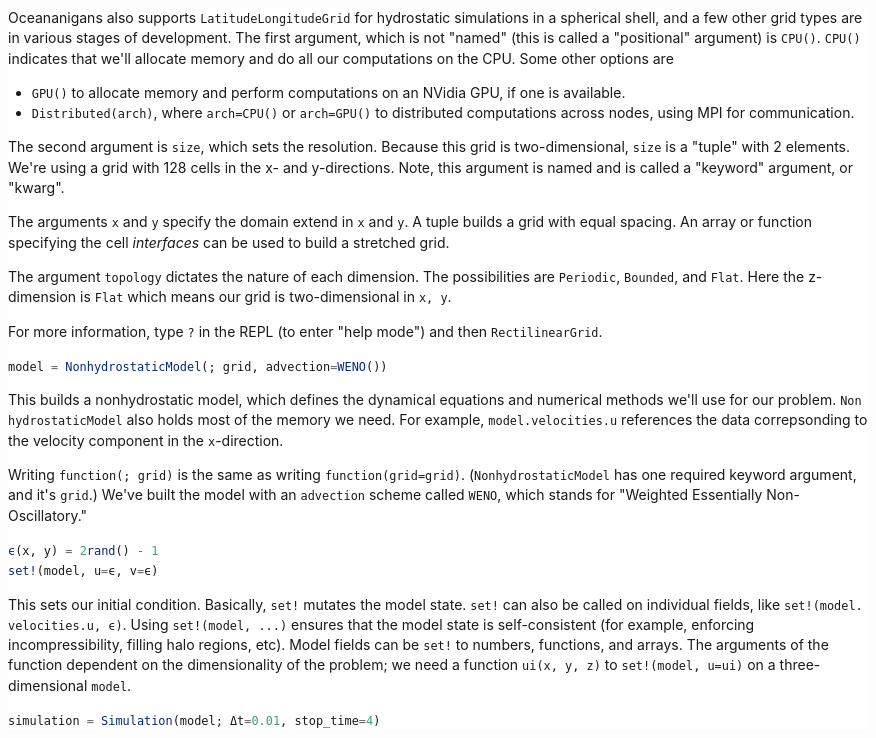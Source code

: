 Oceananigans also supports `LatitudeLongitudeGrid` for hydrostatic simulations in a spherical shell,
and a few other grid types are in various stages of development.
The first argument, which is not "named" (this is called a "positional" argument) is `CPU()`.
`CPU()` indicates that we'll allocate memory and do all our computations on the CPU.
Some other options are

* `GPU()` to allocate memory and perform computations on an NVidia GPU, if one is available.
* `Distributed(arch)`, where `arch=CPU()` or `arch=GPU()` to distributed computations across nodes, using MPI for communication.

The second argument is `size`, which sets the resolution.
Because this grid is two-dimensional, `size` is a "tuple" with 2 elements.
We're using a grid with 128 cells in the x- and y-directions.
Note, this argument is named and is called a "keyword" argument, or "kwarg".

The arguments `x` and `y` specify the domain extend in `x` and `y`.
A tuple builds a grid with equal spacing.
An array or function specifying the cell _interfaces_ can be used to build a stretched grid.

The argument `topology` dictates the nature of each dimension.
The possibilities are `Periodic`, `Bounded`, and `Flat`.
Here the z-dimension is `Flat` which means our grid is two-dimensional in `x, y`.

For more information, type `?` in the REPL (to enter "help mode") and then `RectilinearGrid`.

```julia
model = NonhydrostaticModel(; grid, advection=WENO())
```

This builds a nonhydrostatic model, which defines the dynamical equations and numerical methods we'll use for our problem.
`NonhydrostaticModel` also holds most of the memory we need.
For example, `model.velocities.u` references the data correpsonding to the velocity component in the `x`-direction.

Writing `function(; grid)` is the same as writing `function(grid=grid)`.
(`NonhydrostaticModel` has one required keyword argument, and it's `grid`.)
We've built the model with an `advection` scheme called `WENO`, which stands for "Weighted Essentially Non-Oscillatory."

```julia
ϵ(x, y) = 2rand() - 1
set!(model, u=ϵ, v=ϵ)
```

This sets our initial condition.
Basically, `set!` mutates the model state.
`set!` can also be called on individual fields, like `set!(model.velocities.u, ϵ)`.
Using `set!(model, ...)` ensures that the model state is self-consistent (for example, enforcing incompressibility, filling halo regions, etc).
Model fields can be `set!` to numbers, functions, and arrays.
The arguments of the function dependent on the dimensionality of the problem;
we need a function `ui(x, y, z)` to `set!(model, u=ui)` on a three-dimensional `model`.

```julia
simulation = Simulation(model; Δt=0.01, stop_time=4)
```
